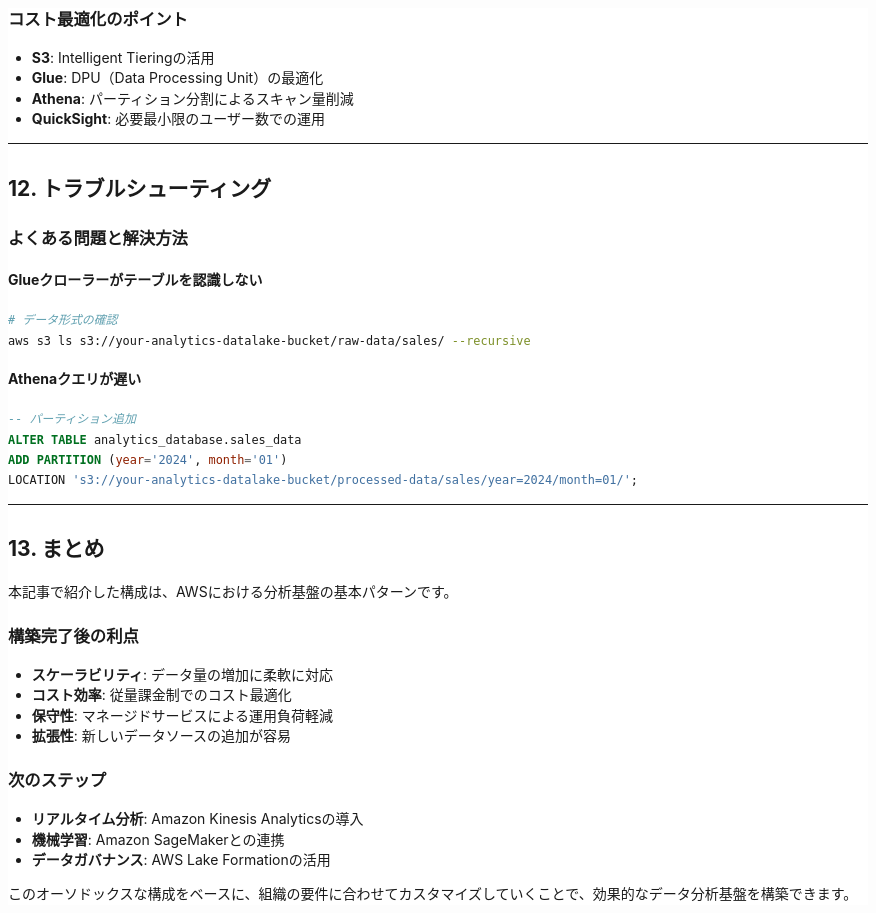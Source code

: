 ### コスト最適化のポイント

- **S3**: Intelligent Tieringの活用
- **Glue**: DPU（Data Processing Unit）の最適化
- **Athena**: パーティション分割によるスキャン量削減
- **QuickSight**: 必要最小限のユーザー数での運用

---

## 12. トラブルシューティング

### よくある問題と解決方法

#### Glueクローラーがテーブルを認識しない

```bash
# データ形式の確認
aws s3 ls s3://your-analytics-datalake-bucket/raw-data/sales/ --recursive
```

#### Athenaクエリが遅い

```sql
-- パーティション追加
ALTER TABLE analytics_database.sales_data 
ADD PARTITION (year='2024', month='01') 
LOCATION 's3://your-analytics-datalake-bucket/processed-data/sales/year=2024/month=01/';
```

---

## 13. まとめ

本記事で紹介した構成は、AWSにおける分析基盤の基本パターンです。

### 構築完了後の利点

- **スケーラビリティ**: データ量の増加に柔軟に対応
- **コスト効率**: 従量課金制でのコスト最適化
- **保守性**: マネージドサービスによる運用負荷軽減
- **拡張性**: 新しいデータソースの追加が容易

### 次のステップ

- **リアルタイム分析**: Amazon Kinesis Analyticsの導入
- **機械学習**: Amazon SageMakerとの連携
- **データガバナンス**: AWS Lake Formationの活用

このオーソドックスな構成をベースに、組織の要件に合わせてカスタマイズしていくことで、効果的なデータ分析基盤を構築できます。

